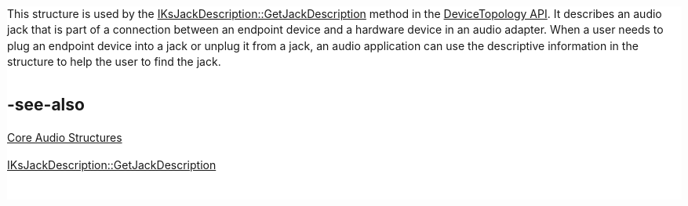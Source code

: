 

This structure is used by the <a href="https://docs.microsoft.com/windows/desktop/api/devicetopology/nf-devicetopology-iksjackdescription-getjackdescription">IKsJackDescription::GetJackDescription</a> method in the <a href="https://docs.microsoft.com/windows/desktop/CoreAudio/devicetopology-api">DeviceTopology API</a>. It describes an audio jack that is part of a connection between an endpoint device and a hardware device in an audio adapter. When a user needs to plug an endpoint device into a jack or unplug it from a jack, an audio application can use the descriptive information in the structure to help the user to find the jack. 




## -see-also




<a href="https://docs.microsoft.com/windows/desktop/CoreAudio/core-audio-structures">Core Audio Structures</a>



<a href="https://docs.microsoft.com/windows/desktop/api/devicetopology/nf-devicetopology-iksjackdescription-getjackdescription">IKsJackDescription::GetJackDescription</a>
 

 

